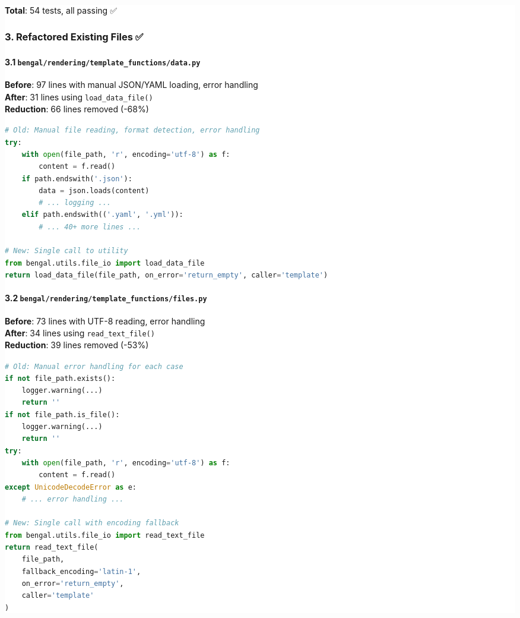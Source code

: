 **Total**: 54 tests, all passing ✅

### 3. Refactored Existing Files ✅

#### 3.1 `bengal/rendering/template_functions/data.py`
**Before**: 97 lines with manual JSON/YAML loading, error handling  
**After**: 31 lines using `load_data_file()`  
**Reduction**: 66 lines removed (-68%)

```python
# Old: Manual file reading, format detection, error handling
try:
    with open(file_path, 'r', encoding='utf-8') as f:
        content = f.read()
    if path.endswith('.json'):
        data = json.loads(content)
        # ... logging ...
    elif path.endswith(('.yaml', '.yml')):
        # ... 40+ more lines ...

# New: Single call to utility
from bengal.utils.file_io import load_data_file
return load_data_file(file_path, on_error='return_empty', caller='template')
```

#### 3.2 `bengal/rendering/template_functions/files.py`
**Before**: 73 lines with UTF-8 reading, error handling  
**After**: 34 lines using `read_text_file()`  
**Reduction**: 39 lines removed (-53%)

```python
# Old: Manual error handling for each case
if not file_path.exists():
    logger.warning(...)
    return ''
if not file_path.is_file():
    logger.warning(...)
    return ''
try:
    with open(file_path, 'r', encoding='utf-8') as f:
        content = f.read()
except UnicodeDecodeError as e:
    # ... error handling ...

# New: Single call with encoding fallback
from bengal.utils.file_io import read_text_file
return read_text_file(
    file_path,
    fallback_encoding='latin-1',
    on_error='return_empty',
    caller='template'
)
```
